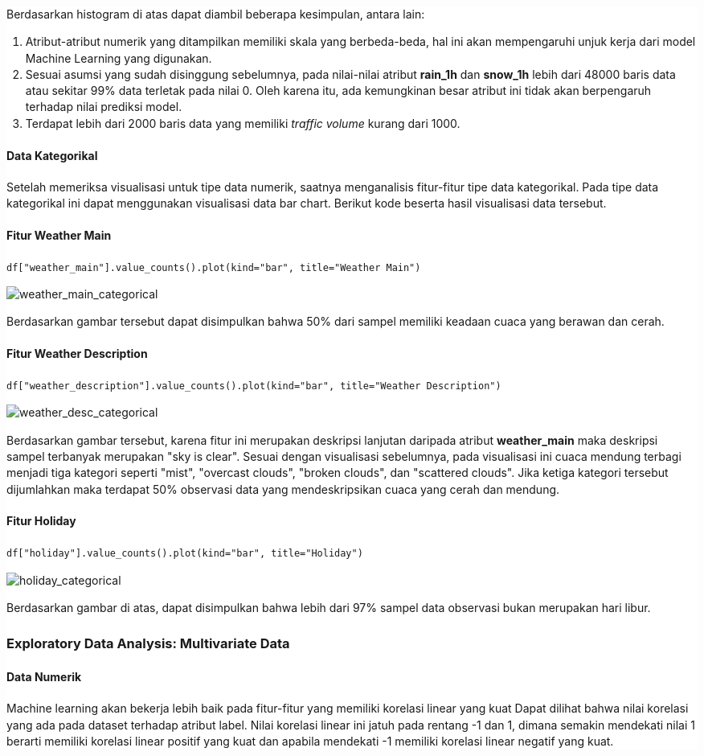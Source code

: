 Berdasarkan histogram di atas dapat diambil beberapa kesimpulan, antara lain:
1. Atribut-atribut numerik yang ditampilkan memiliki skala yang berbeda-beda, hal ini akan mempengaruhi unjuk kerja dari model Machine Learning yang digunakan.
2. Sesuai asumsi yang sudah disinggung sebelumnya, pada nilai-nilai atribut **rain_1h** dan **snow_1h** lebih dari 48000 baris data atau sekitar 99% data terletak pada nilai 0. Oleh karena itu, ada kemungkinan besar atribut ini tidak akan berpengaruh terhadap nilai prediksi model.
3. Terdapat lebih dari 2000 baris data yang memiliki _traffic volume_ kurang dari 1000.

#### Data Kategorikal
Setelah memeriksa visualisasi untuk tipe data numerik, saatnya menganalisis fitur-fitur tipe data kategorikal. Pada tipe data kategorikal ini dapat menggunakan visualisasi data bar chart. Berikut kode beserta hasil visualisasi data tersebut.

#### Fitur Weather Main

```
df["weather_main"].value_counts().plot(kind="bar", title="Weather Main")
```

![weather_main_categorical](https://github.com/ilhamMalik51/DicodingAppliedML/blob/2dde42d5b6cfbe9b3ba00da65d08b0d2c9091774/Proyek-Pertama/assets/bar_chart_weather_main.png)

Berdasarkan gambar tersebut dapat disimpulkan bahwa 50% dari sampel memiliki keadaan cuaca yang berawan dan cerah.

#### Fitur Weather Description

```
df["weather_description"].value_counts().plot(kind="bar", title="Weather Description")
```

![weather_desc_categorical](https://github.com/ilhamMalik51/DicodingAppliedML/blob/2dde42d5b6cfbe9b3ba00da65d08b0d2c9091774/Proyek-Pertama/assets/bar_chart_weather_desc.png)

Berdasarkan gambar tersebut, karena fitur ini merupakan deskripsi lanjutan daripada atribut **weather_main** maka deskripsi sampel terbanyak merupakan "sky is clear". Sesuai dengan visualisasi sebelumnya, pada visualisasi ini cuaca mendung terbagi menjadi tiga kategori seperti "mist", "overcast clouds", "broken clouds", dan "scattered clouds". Jika ketiga kategori tersebut dijumlahkan maka terdapat 50% observasi data yang mendeskripsikan cuaca yang cerah dan mendung.


#### Fitur Holiday

```
df["holiday"].value_counts().plot(kind="bar", title="Holiday")
```

![holiday_categorical](https://github.com/ilhamMalik51/DicodingAppliedML/blob/2dde42d5b6cfbe9b3ba00da65d08b0d2c9091774/Proyek-Pertama/assets/bar_chart_holiday.png)

Berdasarkan gambar di atas, dapat disimpulkan bahwa lebih dari 97% sampel data observasi bukan merupakan hari libur.

### Exploratory Data Analysis: Multivariate Data

#### Data Numerik
Machine learning akan bekerja lebih baik pada fitur-fitur yang memiliki korelasi linear yang kuat Dapat dilihat bahwa nilai korelasi yang ada pada dataset terhadap atribut label. Nilai korelasi linear ini jatuh pada rentang -1 dan 1, dimana semakin mendekati nilai 1 berarti memiliki korelasi linear positif yang kuat dan apabila mendekati -1 memiliki korelasi linear negatif yang kuat.
